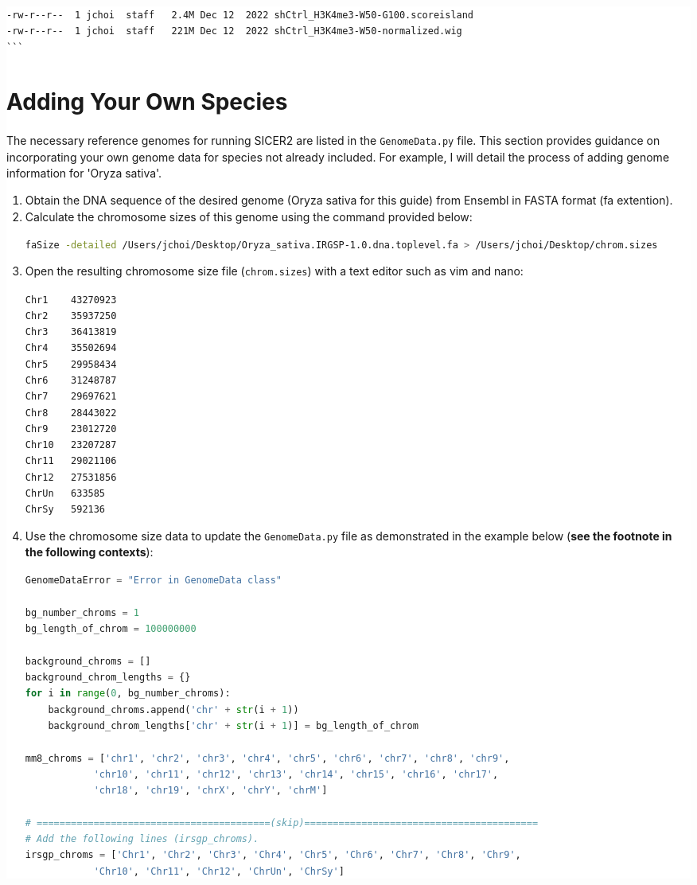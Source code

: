     -rw-r--r--  1 jchoi  staff   2.4M Dec 12  2022 shCtrl_H3K4me3-W50-G100.scoreisland
    -rw-r--r--  1 jchoi  staff   221M Dec 12  2022 shCtrl_H3K4me3-W50-normalized.wig
    ```

# Adding Your Own Species
The necessary reference genomes for running SICER2 are listed in the `GenomeData.py` file. This section provides guidance on incorporating your own genome data for species not already included. For example, I will detail the process of adding genome information for 'Oryza sativa'.

1. Obtain the DNA sequence of the desired genome (Oryza sativa for this guide) from Ensembl in FASTA format (fa extention).
2. Calculate the chromosome sizes of this genome using the command provided below:
    ```bash
    faSize -detailed /Users/jchoi/Desktop/Oryza_sativa.IRGSP-1.0.dna.toplevel.fa > /Users/jchoi/Desktop/chrom.sizes
    ```
3. Open the resulting chromosome size file (`chrom.sizes`) with a text editor such as vim and nano:
    ```
    Chr1	43270923
    Chr2	35937250
    Chr3	36413819
    Chr4	35502694
    Chr5	29958434
    Chr6	31248787
    Chr7	29697621
    Chr8	28443022
    Chr9	23012720
    Chr10	23207287
    Chr11	29021106
    Chr12	27531856
    ChrUn	633585
    ChrSy	592136
    ```
4. Use the chromosome size data to update the `GenomeData.py` file as demonstrated in the example below (**see the footnote in the following contexts**):
    ```python
    GenomeDataError = "Error in GenomeData class"

    bg_number_chroms = 1
    bg_length_of_chrom = 100000000

    background_chroms = []
    background_chrom_lengths = {}
    for i in range(0, bg_number_chroms):
        background_chroms.append('chr' + str(i + 1))
        background_chrom_lengths['chr' + str(i + 1)] = bg_length_of_chrom

    mm8_chroms = ['chr1', 'chr2', 'chr3', 'chr4', 'chr5', 'chr6', 'chr7', 'chr8', 'chr9',
                'chr10', 'chr11', 'chr12', 'chr13', 'chr14', 'chr15', 'chr16', 'chr17',
                'chr18', 'chr19', 'chrX', 'chrY', 'chrM']

    # =========================================(skip)=========================================
    # Add the following lines (irsgp_chroms).
    irsgp_chroms = ['Chr1', 'Chr2', 'Chr3', 'Chr4', 'Chr5', 'Chr6', 'Chr7', 'Chr8', 'Chr9',
                'Chr10', 'Chr11', 'Chr12', 'ChrUn', 'ChrSy']
